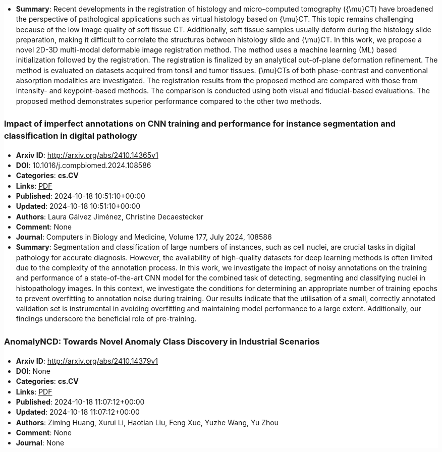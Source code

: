 - **Summary**: Recent developments in the registration of histology and micro-computed tomography ({\mu}CT) have broadened the perspective of pathological applications such as virtual histology based on {\mu}CT. This topic remains challenging because of the low image quality of soft tissue CT. Additionally, soft tissue samples usually deform during the histology slide preparation, making it difficult to correlate the structures between histology slide and {\mu}CT. In this work, we propose a novel 2D-3D multi-modal deformable image registration method. The method uses a machine learning (ML) based initialization followed by the registration. The registration is finalized by an analytical out-of-plane deformation refinement. The method is evaluated on datasets acquired from tonsil and tumor tissues. {\mu}CTs of both phase-contrast and conventional absorption modalities are investigated. The registration results from the proposed method are compared with those from intensity- and keypoint-based methods. The comparison is conducted using both visual and fiducial-based evaluations. The proposed method demonstrates superior performance compared to the other two methods.



### Impact of imperfect annotations on CNN training and performance for instance segmentation and classification in digital pathology
- **Arxiv ID**: http://arxiv.org/abs/2410.14365v1
- **DOI**: 10.1016/j.compbiomed.2024.108586
- **Categories**: **cs.CV**
- **Links**: [PDF](http://arxiv.org/pdf/2410.14365v1)
- **Published**: 2024-10-18 10:51:10+00:00
- **Updated**: 2024-10-18 10:51:10+00:00
- **Authors**: Laura Gálvez Jiménez, Christine Decaestecker
- **Comment**: None
- **Journal**: Computers in Biology and Medicine, Volume 177, July 2024, 108586
- **Summary**: Segmentation and classification of large numbers of instances, such as cell nuclei, are crucial tasks in digital pathology for accurate diagnosis. However, the availability of high-quality datasets for deep learning methods is often limited due to the complexity of the annotation process. In this work, we investigate the impact of noisy annotations on the training and performance of a state-of-the-art CNN model for the combined task of detecting, segmenting and classifying nuclei in histopathology images. In this context, we investigate the conditions for determining an appropriate number of training epochs to prevent overfitting to annotation noise during training. Our results indicate that the utilisation of a small, correctly annotated validation set is instrumental in avoiding overfitting and maintaining model performance to a large extent. Additionally, our findings underscore the beneficial role of pre-training.



### AnomalyNCD: Towards Novel Anomaly Class Discovery in Industrial Scenarios
- **Arxiv ID**: http://arxiv.org/abs/2410.14379v1
- **DOI**: None
- **Categories**: **cs.CV**
- **Links**: [PDF](http://arxiv.org/pdf/2410.14379v1)
- **Published**: 2024-10-18 11:07:12+00:00
- **Updated**: 2024-10-18 11:07:12+00:00
- **Authors**: Ziming Huang, Xurui Li, Haotian Liu, Feng Xue, Yuzhe Wang, Yu Zhou
- **Comment**: None
- **Journal**: None